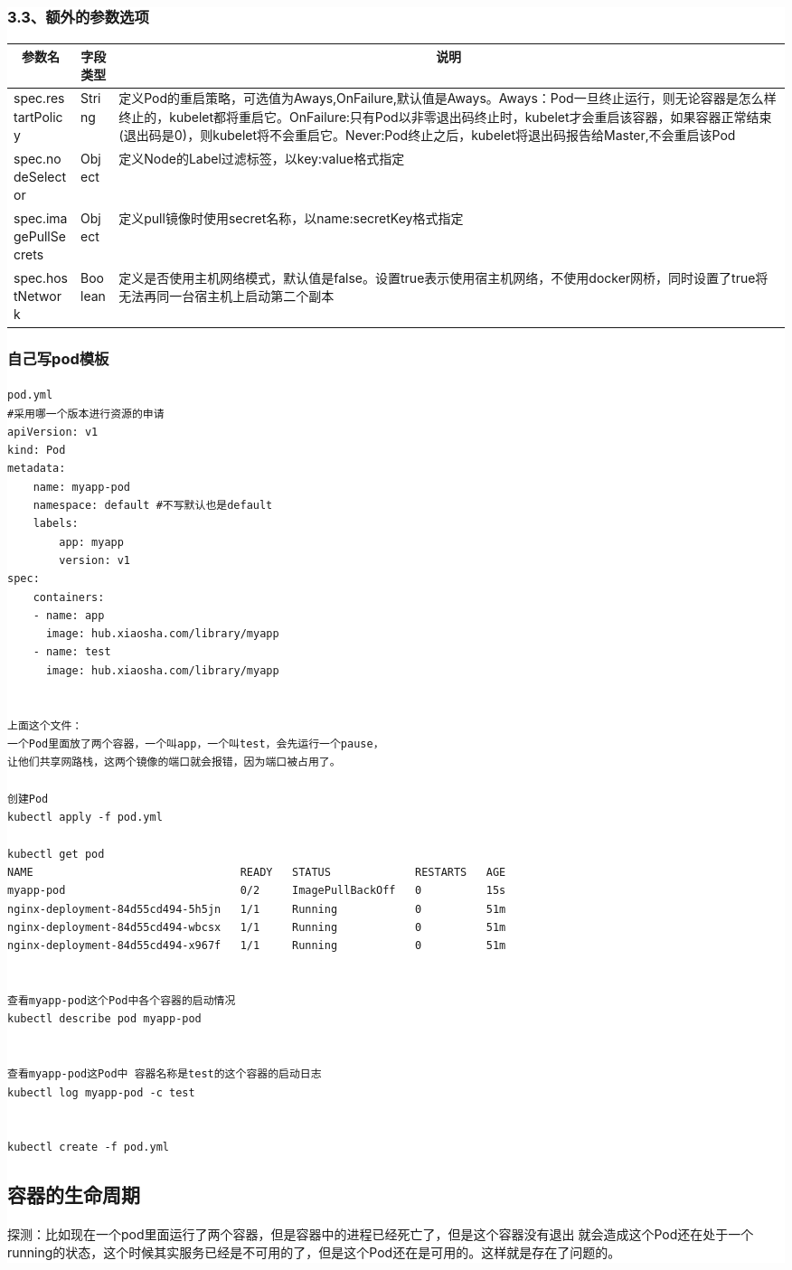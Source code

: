 
### 3.3、额外的参数选项
|参数名|字段类型|说明|
|---|---|---|
|spec.restartPolicy|String|定义Pod的重启策略，可选值为Aways,OnFailure,默认值是Aways。Aways：Pod一旦终止运行，则无论容器是怎么样终止的，kubelet都将重启它。OnFailure:只有Pod以非零退出码终止时，kubelet才会重启该容器，如果容器正常结束(退出码是0)，则kubelet将不会重启它。Never:Pod终止之后，kubelet将退出码报告给Master,不会重启该Pod|
|spec.nodeSelector|Object|定义Node的Label过滤标签，以key:value格式指定|
|spec.imagePullSecrets|Object|定义pull镜像时使用secret名称，以name:secretKey格式指定|
|spec.hostNetwork|Boolean|定义是否使用主机网络模式，默认值是false。设置true表示使用宿主机网络，不使用docker网桥，同时设置了true将无法再同一台宿主机上启动第二个副本|

### 自己写pod模板
```
pod.yml
#采用哪一个版本进行资源的申请
apiVersion: v1
kind: Pod
metadata: 
    name: myapp-pod
    namespace: default #不写默认也是default
    labels: 
        app: myapp
        version: v1
spec: 
    containers: 
    - name: app
      image: hub.xiaosha.com/library/myapp
    - name: test
      image: hub.xiaosha.com/library/myapp
     
      
上面这个文件：  
一个Pod里面放了两个容器，一个叫app，一个叫test，会先运行一个pause，
让他们共享网路栈，这两个镜像的端口就会报错，因为端口被占用了。

创建Pod
kubectl apply -f pod.yml

kubectl get pod
NAME                                READY   STATUS             RESTARTS   AGE
myapp-pod                           0/2     ImagePullBackOff   0          15s
nginx-deployment-84d55cd494-5h5jn   1/1     Running            0          51m
nginx-deployment-84d55cd494-wbcsx   1/1     Running            0          51m
nginx-deployment-84d55cd494-x967f   1/1     Running            0          51m


查看myapp-pod这个Pod中各个容器的启动情况
kubectl describe pod myapp-pod


查看myapp-pod这Pod中 容器名称是test的这个容器的启动日志
kubectl log myapp-pod -c test


kubectl create -f pod.yml

```
## 容器的生命周期
探测：比如现在一个pod里面运行了两个容器，但是容器中的进程已经死亡了，但是这个容器没有退出
就会造成这个Pod还在处于一个running的状态，这个时候其实服务已经是不可用的了，但是这个Pod还在是可用的。这样就是存在了问题的。
